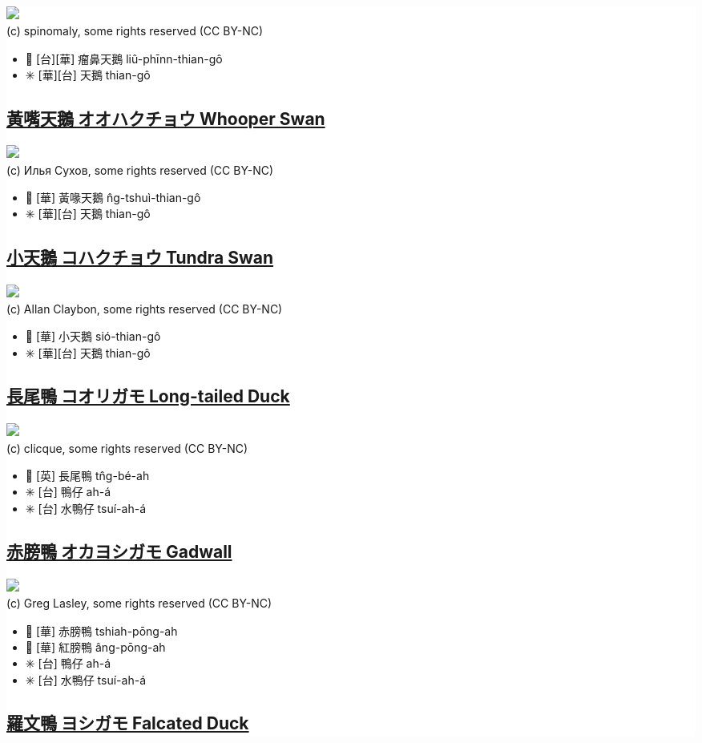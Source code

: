 ![](https://inaturalist-open-data.s3.amazonaws.com/photos/253529360/medium.jpg)
<br/>
(c) spinomaly, some rights reserved (CC BY-NC)

- 🎯 [台][華] 瘤鼻天鵝 liû-phīnn-thian-gô
- ✳️ [華][台] 天鵝 thian-gô

## [黃嘴天鵝 オオハクチョウ Whooper Swan](https://ebird.org/species/whoswa)

![](https://inaturalist-open-data.s3.amazonaws.com/photos/28862231/medium.jpeg)
<br/>
(c) Илья Сухов, some rights reserved (CC BY-NC)

- 🎯 [華] 黃喙天鵝 n̂g-tshuì-thian-gô
- ✳️ [華][台] 天鵝 thian-gô

## [小天鵝 コハクチョウ Tundra Swan](https://ebird.org/species/tunswa)

![](https://inaturalist-open-data.s3.amazonaws.com/photos/167762361/medium.jpg)
<br/>
(c) Allan Claybon, some rights reserved (CC BY-NC)

- 🎯 [華] 小天鵝 sió-thian-gô
- ✳️ [華][台] 天鵝 thian-gô

## [長尾鴨 コオリガモ Long-tailed Duck](https://ebird.org/species/lotduc)

![](https://inaturalist-open-data.s3.amazonaws.com/photos/230873602/medium.jpg)
<br/>
(c) clicque, some rights reserved (CC BY-NC)

- 🎯 [英] 長尾鴨 tn̂g-bé-ah
- ✳️ [台] 鴨仔 ah-á
- ✳️ [台] 水鴨仔 tsuí-ah-á

## [赤膀鴨 オカヨシガモ Gadwall](https://ebird.org/species/gadwal)

![](https://inaturalist-open-data.s3.amazonaws.com/photos/235717/medium.jpg)
<br/>
(c) Greg Lasley, some rights reserved (CC BY-NC)

- 🎯 [華] 赤膀鴨 tshiah-pōng-ah
- 🎯 [華] 紅膀鴨 âng-pōng-ah
- ✳️ [台] 鴨仔 ah-á
- ✳️ [台] 水鴨仔 tsuí-ah-á

## [羅文鴨 ヨシガモ Falcated Duck](https://ebird.org/species/falduc)
